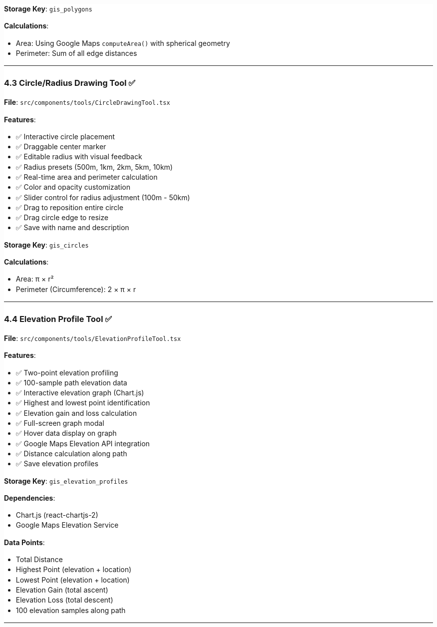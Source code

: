 **Storage Key**: `gis_polygons`

**Calculations**:
- Area: Using Google Maps `computeArea()` with spherical geometry
- Perimeter: Sum of all edge distances

---

### **4.3 Circle/Radius Drawing Tool** ✅
**File**: `src/components/tools/CircleDrawingTool.tsx`

**Features**:
- ✅ Interactive circle placement
- ✅ Draggable center marker
- ✅ Editable radius with visual feedback
- ✅ Radius presets (500m, 1km, 2km, 5km, 10km)
- ✅ Real-time area and perimeter calculation
- ✅ Color and opacity customization
- ✅ Slider control for radius adjustment (100m - 50km)
- ✅ Drag to reposition entire circle
- ✅ Drag circle edge to resize
- ✅ Save with name and description

**Storage Key**: `gis_circles`

**Calculations**:
- Area: π × r²
- Perimeter (Circumference): 2 × π × r

---

### **4.4 Elevation Profile Tool** ✅
**File**: `src/components/tools/ElevationProfileTool.tsx`

**Features**:
- ✅ Two-point elevation profiling
- ✅ 100-sample path elevation data
- ✅ Interactive elevation graph (Chart.js)
- ✅ Highest and lowest point identification
- ✅ Elevation gain and loss calculation
- ✅ Full-screen graph modal
- ✅ Hover data display on graph
- ✅ Google Maps Elevation API integration
- ✅ Distance calculation along path
- ✅ Save elevation profiles

**Storage Key**: `gis_elevation_profiles`

**Dependencies**:
- Chart.js (react-chartjs-2)
- Google Maps Elevation Service

**Data Points**:
- Total Distance
- Highest Point (elevation + location)
- Lowest Point (elevation + location)
- Elevation Gain (total ascent)
- Elevation Loss (total descent)
- 100 elevation samples along path

---